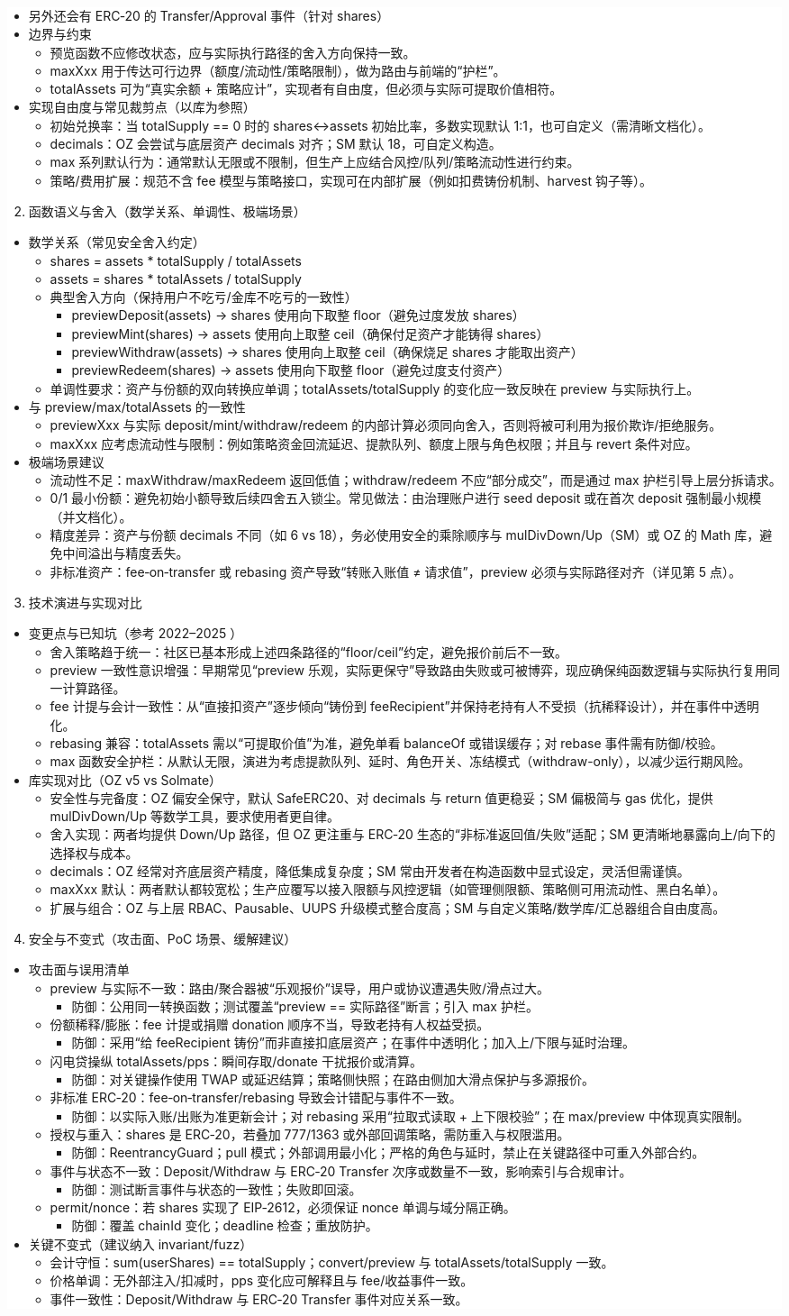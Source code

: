   - 另外还会有 ERC‑20 的 Transfer/Approval 事件（针对 shares）
- 边界与约束
  - 预览函数不应修改状态，应与实际执行路径的舍入方向保持一致。
  - maxXxx 用于传达可行边界（额度/流动性/策略限制），做为路由与前端的“护栏”。
  - totalAssets 可为“真实余额 + 策略应计”，实现者有自由度，但必须与实际可提取价值相符。
- 实现自由度与常见裁剪点（以库为参照）
  - 初始兑换率：当 totalSupply == 0 时的 shares↔assets 初始比率，多数实现默认 1:1，也可自定义（需清晰文档化）。
  - decimals：OZ 会尝试与底层资产 decimals 对齐；SM 默认 18，可自定义构造。
  - max 系列默认行为：通常默认无限或不限制，但生产上应结合风控/队列/策略流动性进行约束。
  - 策略/费用扩展：规范不含 fee 模型与策略接口，实现可在内部扩展（例如扣费铸份机制、harvest 钩子等）。

2) 函数语义与舍入（数学关系、单调性、极端场景）
- 数学关系（常见安全舍入约定）
  - shares = assets * totalSupply / totalAssets
  - assets = shares * totalAssets / totalSupply
  - 典型舍入方向（保持用户不吃亏/金库不吃亏的一致性）
    - previewDeposit(assets) → shares 使用向下取整 floor（避免过度发放 shares）
    - previewMint(shares) → assets 使用向上取整 ceil（确保付足资产才能铸得 shares）
    - previewWithdraw(assets) → shares 使用向上取整 ceil（确保烧足 shares 才能取出资产）
    - previewRedeem(shares) → assets 使用向下取整 floor（避免过度支付资产）
  - 单调性要求：资产与份额的双向转换应单调；totalAssets/totalSupply 的变化应一致反映在 preview 与实际执行上。
- 与 preview/max/totalAssets 的一致性
  - previewXxx 与实际 deposit/mint/withdraw/redeem 的内部计算必须同向舍入，否则将被可利用为报价欺诈/拒绝服务。
  - maxXxx 应考虑流动性与限制：例如策略资金回流延迟、提款队列、额度上限与角色权限；并且与 revert 条件对应。
- 极端场景建议
  - 流动性不足：maxWithdraw/maxRedeem 返回低值；withdraw/redeem 不应“部分成交”，而是通过 max 护栏引导上层分拆请求。
  - 0/1 最小份额：避免初始小额导致后续四舍五入锁尘。常见做法：由治理账户进行 seed deposit 或在首次 deposit 强制最小规模（并文档化）。
  - 精度差异：资产与份额 decimals 不同（如 6 vs 18），务必使用安全的乘除顺序与 mulDivDown/Up（SM）或 OZ 的 Math 库，避免中间溢出与精度丢失。
  - 非标准资产：fee‑on‑transfer 或 rebasing 资产导致“转账入账值 ≠ 请求值”，preview 必须与实际路径对齐（详见第 5 点）。

3) 技术演进与实现对比
- 变更点与已知坑（参考 2022–2025 ）
  - 舍入策略趋于统一：社区已基本形成上述四条路径的“floor/ceil”约定，避免报价前后不一致。
  - preview 一致性意识增强：早期常见“preview 乐观，实际更保守”导致路由失败或可被博弈，现应确保纯函数逻辑与实际执行复用同一计算路径。
  - fee 计提与会计一致性：从“直接扣资产”逐步倾向“铸份到 feeRecipient”并保持老持有人不受损（抗稀释设计），并在事件中透明化。
  - rebasing 兼容：totalAssets 需以“可提取价值”为准，避免单看 balanceOf 或错误缓存；对 rebase 事件需有防御/校验。
  - max 函数安全护栏：从默认无限，演进为考虑提款队列、延时、角色开关、冻结模式（withdraw-only），以减少运行期风险。
- 库实现对比（OZ v5 vs Solmate）
  - 安全性与完备度：OZ 偏安全保守，默认 SafeERC20、对 decimals 与 return 值更稳妥；SM 偏极简与 gas 优化，提供 mulDivDown/Up 等数学工具，要求使用者更自律。
  - 舍入实现：两者均提供 Down/Up 路径，但 OZ 更注重与 ERC‑20 生态的“非标准返回值/失败”适配；SM 更清晰地暴露向上/向下的选择权与成本。
  - decimals：OZ 经常对齐底层资产精度，降低集成复杂度；SM 常由开发者在构造函数中显式设定，灵活但需谨慎。
  - maxXxx 默认：两者默认都较宽松；生产应覆写以接入限额与风控逻辑（如管理侧限额、策略侧可用流动性、黑白名单）。
  - 扩展与组合：OZ 与上层 RBAC、Pausable、UUPS 升级模式整合度高；SM 与自定义策略/数学库/汇总器组合自由度高。

4) 安全与不变式（攻击面、PoC 场景、缓解建议）
- 攻击面与误用清单
  - preview 与实际不一致：路由/聚合器被“乐观报价”误导，用户或协议遭遇失败/滑点过大。
    - 防御：公用同一转换函数；测试覆盖“preview == 实际路径”断言；引入 max 护栏。
  - 份额稀释/膨胀：fee 计提或捐赠 donation 顺序不当，导致老持有人权益受损。
    - 防御：采用“给 feeRecipient 铸份”而非直接扣底层资产；在事件中透明化；加入上/下限与延时治理。
  - 闪电贷操纵 totalAssets/pps：瞬间存取/donate 干扰报价或清算。
    - 防御：对关键操作使用 TWAP 或延迟结算；策略侧快照；在路由侧加大滑点保护与多源报价。
  - 非标准 ERC‑20：fee‑on‑transfer/rebasing 导致会计错配与事件不一致。
    - 防御：以实际入账/出账为准更新会计；对 rebasing 采用“拉取式读取 + 上下限校验”；在 max/preview 中体现真实限制。
  - 授权与重入：shares 是 ERC‑20，若叠加 777/1363 或外部回调策略，需防重入与权限滥用。
    - 防御：ReentrancyGuard；pull 模式；外部调用最小化；严格的角色与延时，禁止在关键路径中可重入外部合约。
  - 事件与状态不一致：Deposit/Withdraw 与 ERC‑20 Transfer 次序或数量不一致，影响索引与合规审计。
    - 防御：测试断言事件与状态的一致性；失败即回滚。
  - permit/nonce：若 shares 实现了 EIP‑2612，必须保证 nonce 单调与域分隔正确。
    - 防御：覆盖 chainId 变化；deadline 检查；重放防护。
- 关键不变式（建议纳入 invariant/fuzz）
  - 会计守恒：sum(userShares) == totalSupply；convert/preview 与 totalAssets/totalSupply 一致。
  - 价格单调：无外部注入/扣减时，pps 变化应可解释且与 fee/收益事件一致。
  - 事件一致性：Deposit/Withdraw 与 ERC‑20 Transfer 事件对应关系一致。